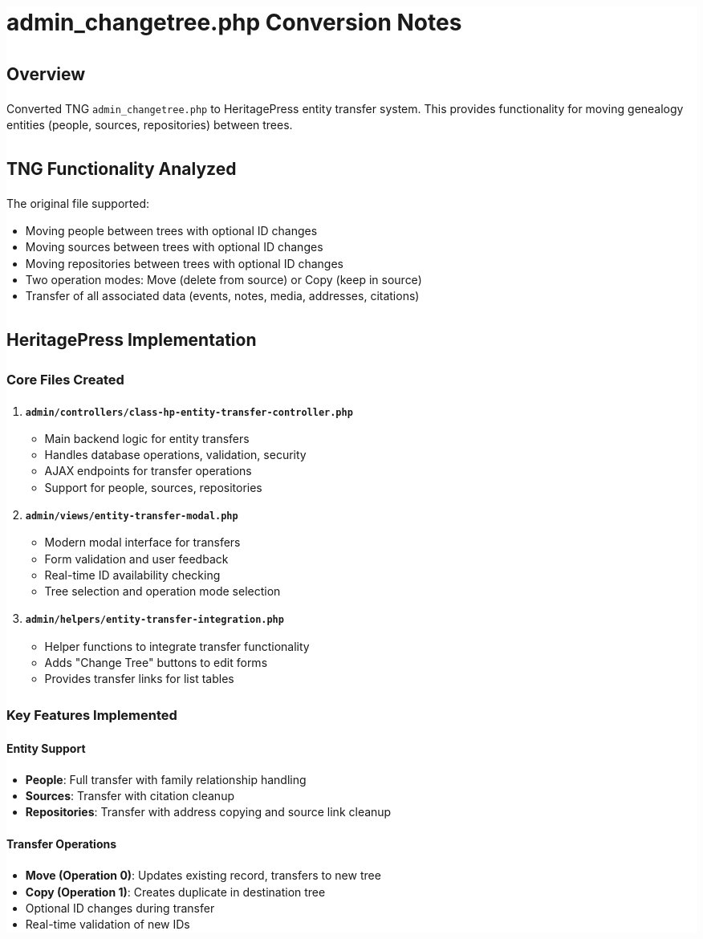 # admin_changetree.php Conversion Notes

## Overview

Converted TNG `admin_changetree.php` to HeritagePress entity transfer system. This provides functionality for moving genealogy entities (people, sources, repositories) between trees.

## TNG Functionality Analyzed

The original file supported:

- Moving people between trees with optional ID changes
- Moving sources between trees with optional ID changes
- Moving repositories between trees with optional ID changes
- Two operation modes: Move (delete from source) or Copy (keep in source)
- Transfer of all associated data (events, notes, media, addresses, citations)

## HeritagePress Implementation

### Core Files Created

1. **`admin/controllers/class-hp-entity-transfer-controller.php`**

   - Main backend logic for entity transfers
   - Handles database operations, validation, security
   - AJAX endpoints for transfer operations
   - Support for people, sources, repositories

2. **`admin/views/entity-transfer-modal.php`**

   - Modern modal interface for transfers
   - Form validation and user feedback
   - Real-time ID availability checking
   - Tree selection and operation mode selection

3. **`admin/helpers/entity-transfer-integration.php`**
   - Helper functions to integrate transfer functionality
   - Adds "Change Tree" buttons to edit forms
   - Provides transfer links for list tables

### Key Features Implemented

#### Entity Support

- **People**: Full transfer with family relationship handling
- **Sources**: Transfer with citation cleanup
- **Repositories**: Transfer with address copying and source link cleanup

#### Transfer Operations

- **Move (Operation 0)**: Updates existing record, transfers to new tree
- **Copy (Operation 1)**: Creates duplicate in destination tree
- Optional ID changes during transfer
- Real-time validation of new IDs
